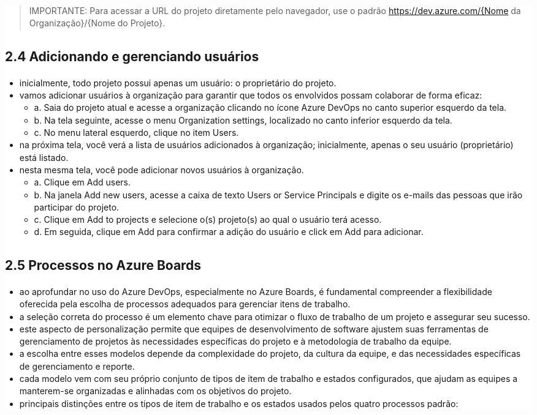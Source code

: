 > IMPORTANTE: Para acessar a URL do projeto diretamente pelo navegador, use o padrão https://dev.azure.com/{Nome da Organização}/{Nome do Projeto}.

## 2.4 Adicionando e gerenciando usuários

- inicialmente, todo projeto possui apenas um usuário: o proprietário do projeto. 
- vamos adicionar usuários à organização para garantir que todos os envolvidos possam colaborar de forma eficaz:
  - a. Saia do projeto atual e acesse a organização clicando no ícone Azure DevOps no canto superior esquerdo da tela.
  - b. Na tela seguinte, acesse o menu Organization settings, localizado no canto inferior esquerdo da tela.
  - c. No menu lateral esquerdo, clique no item Users.
- na próxima tela, você verá a lista de usuários adicionados à organização; inicialmente, apenas o seu usuário (proprietário) está listado.
- nesta mesma tela, você pode adicionar novos usuários à organização.
  - a. Clique em Add users.
  - b. Na janela Add new users, acesse a caixa de texto Users or Service Principals e digite os e-mails das pessoas que irão participar do projeto.
  - c. Clique em Add to projects e selecione o(s) projeto(s) ao qual o usuário terá acesso.
  - d. Em seguida, clique em Add para confirmar a adição do usuário e click em Add para adicionar.

## 2.5 Processos no Azure Boards

- ao aprofundar no uso do Azure DevOps, especialmente no Azure Boards, é fundamental compreender a flexibilidade oferecida pela escolha de processos adequados para gerenciar itens de trabalho.
- a seleção correta do processo é um elemento chave para otimizar o fluxo de trabalho de um projeto e assegurar seu sucesso.
- este aspecto de personalização permite que equipes de desenvolvimento de software ajustem suas ferramentas de gerenciamento de projetos às necessidades específicas do projeto e à metodologia de trabalho da equipe.
- a escolha entre esses modelos depende da complexidade do projeto, da cultura da equipe, e das necessidades específicas de gerenciamento e reporte. 
- cada modelo vem com seu próprio conjunto de tipos de item de trabalho e estados configurados, que ajudam as equipes a manterem-se organizadas e alinhadas com os objetivos do projeto.
- principais distinções entre os tipos de item de trabalho e os estados usados pelos quatro processos padrão:

<div align="center">
